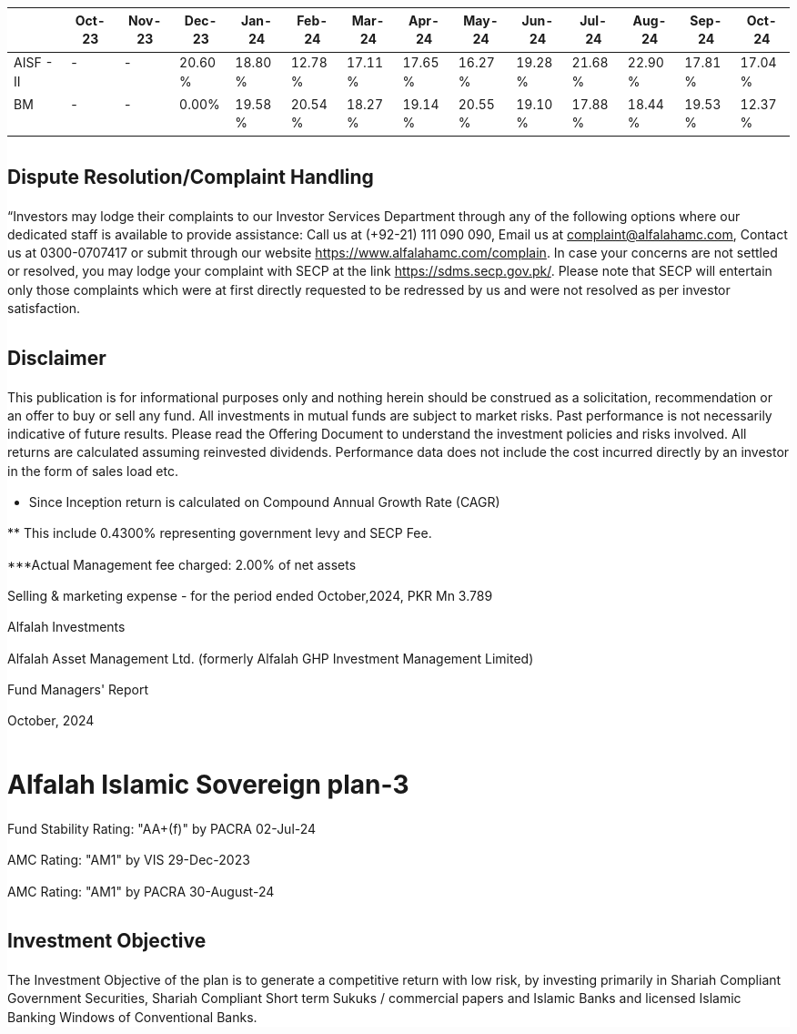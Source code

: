 |           | Oct-23 | Nov-23 | Dec-23 | Jan-24 | Feb-24 | Mar-24 | Apr-24 | May-24 | Jun-24 | Jul-24 | Aug-24 | Sep-24 | Oct-24 |
| --------- | ------ | ------ | ------ | ------ | ------ | ------ | ------ | ------ | ------ | ------ | ------ | ------ | ------ |
| AISF - II | -      | -      | 20.60% | 18.80% | 12.78% | 17.11% | 17.65% | 16.27% | 19.28% | 21.68% | 22.90% | 17.81% | 17.04% |
| BM        | -      | -      | 0.00%  | 19.58% | 20.54% | 18.27% | 19.14% | 20.55% | 19.10% | 17.88% | 18.44% | 19.53% | 12.37% |

## Dispute Resolution/Complaint Handling

“Investors may lodge their complaints to our Investor Services Department through any of the following options where our dedicated staff is available to provide assistance: Call us at (+92-21) 111 090 090, Email us at complaint@alfalahamc.com, Contact us at 0300-0707417 or submit through our website https://www.alfalahamc.com/complain. In case your concerns are not settled or resolved, you may lodge your complaint with SECP at the link https://sdms.secp.gov.pk/. Please note that SECP will entertain only those complaints which were at first directly requested to be redressed by us and were not resolved as per investor satisfaction.

## Disclaimer

This publication is for informational purposes only and nothing herein should be construed as a solicitation, recommendation or an offer to buy or sell any fund. All investments in mutual funds are subject to market risks. Past performance is not necessarily indicative of future results. Please read the Offering Document to understand the investment policies and risks involved. All returns are calculated assuming reinvested dividends. Performance data does not include the cost incurred directly by an investor in the form of sales load etc.

- Since Inception return is calculated on Compound Annual Growth Rate (CAGR)

\*\* This include 0.4300% representing government levy and SECP Fee.

\*\*\*Actual Management fee charged: 2.00% of net assets

Selling & marketing expense - for the period ended October,2024, PKR Mn 3.789

Alfalah Investments

Alfalah Asset Management Ltd. (formerly Alfalah GHP Investment Management Limited)

Fund Managers' Report

October, 2024

# Alfalah Islamic Sovereign plan-3

Fund Stability Rating: "AA+(f)" by PACRA 02-Jul-24

AMC Rating: "AM1" by VIS 29-Dec-2023

AMC Rating: "AM1" by PACRA 30-August-24

## Investment Objective

The Investment Objective of the plan is to generate a competitive return with low risk, by investing primarily in Shariah Compliant Government Securities, Shariah Compliant Short term Sukuks / commercial papers and Islamic Banks and licensed Islamic Banking Windows of Conventional Banks.
